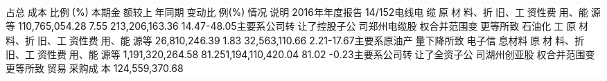 占总
成本
比例
(%)
本期金
额较上
年同期
变动比
例(%)
情况
说明
2016年年度报告
14/152电线电
缆
原
材
料、折
旧、工
资性费
用、能
源等
110,765,054.28
7.55
213,206,163.36
14.47-48.05主要系公司转
让了控股子公
司郑州电缆股
权合并范围变
更等所致
石油化
工
原
材
料、折
旧、工
资性费
用、能
源等
26,810,246.39
1.83
32,563,110.66
2.21-17.67主要系原油产
量下降所致
电子信
息材料
原
材
料、折
旧、工
资性费
用、能
源等
1,191,320,264.58
81.251,194,110,420.04
81.02
-0.23主要系公司转
让了全资子公
司湖州创亚股
权合并范围变
更等所致
贸易
采购成
本
124,559,370.68